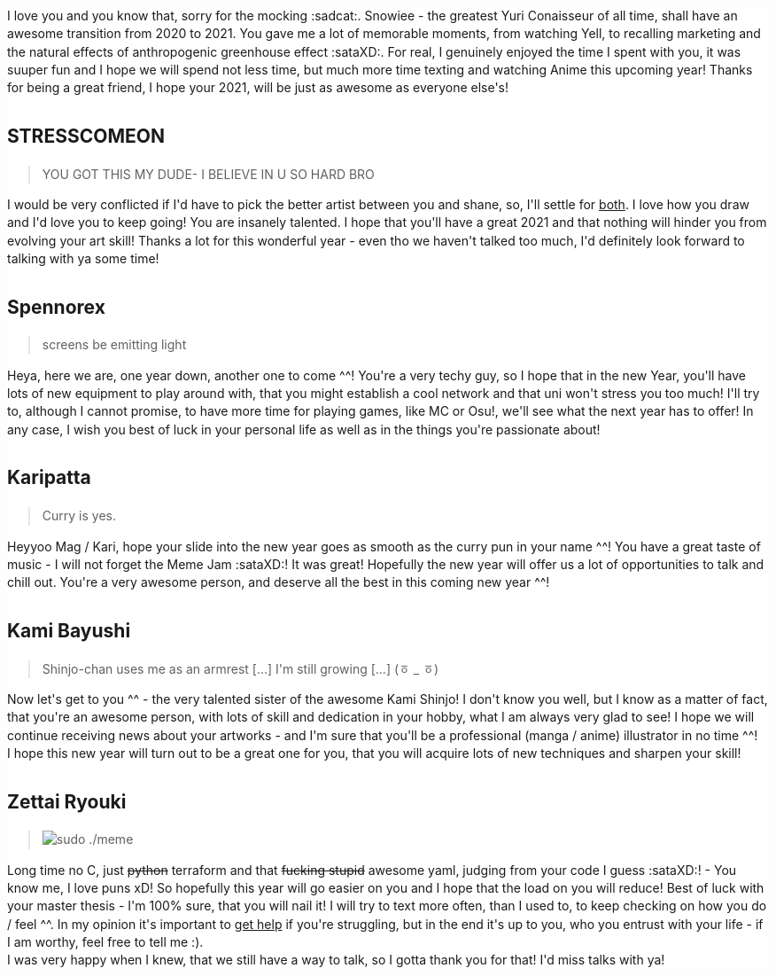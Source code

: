 I love you and you know that, sorry for the mocking :sadcat:. Snowiee - the greatest Yuri Conaisseur of all time, shall have an awesome transition from 2020 to 2021. You gave me a lot of memorable moments, from watching Yell, to recalling marketing and the natural effects of anthropogenic greenhouse effect :sataXD:. For real, I genuinely enjoyed the time I spent with you, it was suuper fun and I hope we will spend not less time, but much more time texting and watching Anime this upcoming year! Thanks for being a great friend, I hope your 2021, will be just as awesome as everyone else's!

## STRESSCOMEON
> YOU GOT THIS MY DUDE- I BELIEVE IN U SO HARD BRO

I would be very conflicted if I'd have to pick the better artist between you and shane, so, I'll settle for [both](https://tenor.com/view/the-road-to-el-dorado-both-both-is-good-gif-8304204). I love how you draw and I'd love you to keep going! You are insanely talented. I hope that you'll have a great 2021 and that nothing will hinder you from evolving your art skill! Thanks a lot for this wonderful year - even tho we haven't talked too much, I'd definitely look forward to talking with ya some time!

## Spennorex
> screens be emitting light

Heya, here we are, one year down, another one to come ^^! You're a very techy guy, so I hope that in the new Year, you'll have lots of new equipment to play around with, that you might establish a cool network and that uni won't stress you too much! I'll try to, although I cannot promise, to have more time for playing games, like MC or Osu!, we'll see what the next year has to offer! In any case, I wish you best of luck in your personal life as well as in the things you're passionate about!

## Karipatta
> Curry is yes.

Heyyoo Mag / Kari, hope your slide into the new year goes as smooth as the curry pun in your name ^^! You have a great taste of music - I will not forget the Meme Jam :sataXD:! It was great! Hopefully the new year will offer us a lot of opportunities to talk and chill out. You're a very awesome person, and deserve all the best in this coming new year ^^!

## Kami Bayushi
> Shinjo-chan uses me as an armrest [...] I'm still growing [...] (ㆆ _ ㆆ)

Now let's get to you ^^ - the very talented sister of the awesome Kami Shinjo! I don't know you well, but I know as a matter of fact, that you're an awesome person, with lots of skill and dedication in your hobby, what I am always very glad to see! I hope we will continue receiving news about your artworks - and I'm sure that you'll be a professional (manga / anime) illustrator in no time ^^!  
I hope this new year will turn out to be a great one for you, that you will acquire lots of new techniques and sharpen your skill!

## Zettai Ryouki
> ![sudo ./meme](https://cdn.discordapp.com/attachments/788491879863025665/789564927517524030/131547726_4126880897325257_4100107255291610329_n.png)

Long time no C, just ~~python~~ terraform and that ~~fucking stupid~~ awesome yaml, judging from your code I guess :sataXD:! - You know me, I love puns xD! So hopefully this year will go easier on you and I hope that the load on you will reduce! Best of luck with your master thesis - I'm 100% sure, that you will nail it! I will try to text more often, than I used to, to keep checking on how you do / feel ^^. In my opinion it's important to [get help](https://tenor.com/view/thor-ragnarok-get-help-funny-throw-gif-14270786) if you're struggling, but in the end it's up to you, who you entrust with your life - if I am worthy, feel free to tell me :).  
I was very happy when I knew, that we still have a way to talk, so I gotta thank you for that! I'd miss talks with ya!
